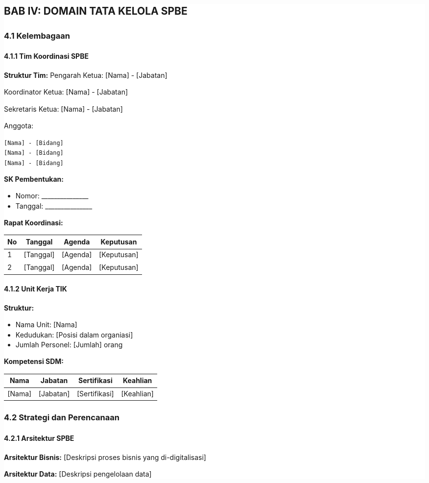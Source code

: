 ## BAB IV: DOMAIN TATA KELOLA SPBE

### 4.1 Kelembagaan

#### 4.1.1 Tim Koordinasi SPBE

**Struktur Tim:**
Pengarah
Ketua: [Nama] - [Jabatan]

Koordinator
Ketua: [Nama] - [Jabatan]

Sekretaris
Ketua: [Nama] - [Jabatan]

Anggota:

    [Nama] - [Bidang]
    [Nama] - [Bidang]
    [Nama] - [Bidang]

**SK Pembentukan:**
- Nomor: _______________
- Tanggal: _______________

**Rapat Koordinasi:**

| No | Tanggal | Agenda | Keputusan |
|----|---------|--------|-----------|
| 1 | [Tanggal] | [Agenda] | [Keputusan] |
| 2 | [Tanggal] | [Agenda] | [Keputusan] |

#### 4.1.2 Unit Kerja TIK

**Struktur:**
- Nama Unit: [Nama]
- Kedudukan: [Posisi dalam organiasi]
- Jumlah Personel: [Jumlah] orang

**Kompetensi SDM:**

| Nama | Jabatan | Sertifikasi | Keahlian |
|------|---------|-------------|----------|
| [Nama] | [Jabatan] | [Sertifikasi] | [Keahlian] |

### 4.2 Strategi dan Perencanaan

#### 4.2.1 Arsitektur SPBE

**Arsitektur Bisnis:**
[Deskripsi proses bisnis yang di-digitalisasi]

**Arsitektur Data:**
[Deskripsi pengelolaan data]
